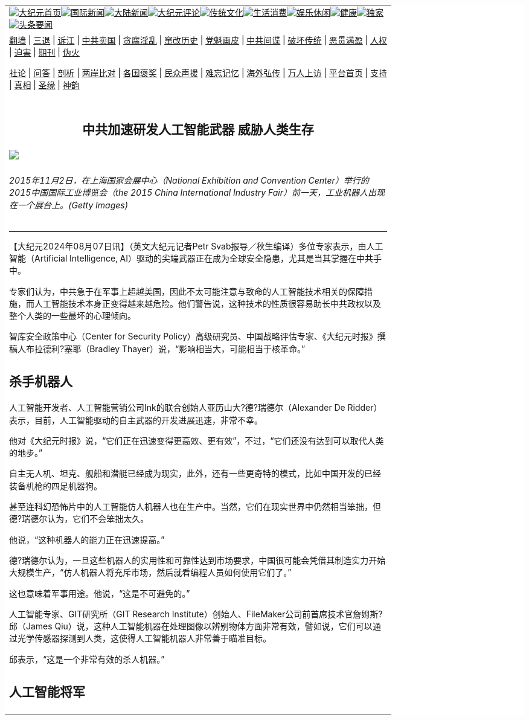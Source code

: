 <a name="1" id="1" target="_blank"></a><span id="1"></span>
<table align=center border="0"><tr><td colspan="2" VALIGN=TOP><a href="https://github.com/1992513/djy/blob/master/gb/nf1351518.md#1"><img src="https://raw.githubusercontent.com/1992513/www/master/t/djy/1.jpg" title="大纪元首页" alt="大纪元首页"></a><a href="https://github.com/1992513/djy/blob/master/gb/n24hr.md#1"><img src="https://raw.githubusercontent.com/1992513/www/master/t/djy/3.jpg" title="国际新闻" alt="国际新闻"></a><a href="https://github.com/1992513/djy/blob/master/gb/nsc413.md#1"><img src="https://raw.githubusercontent.com/1992513/www/master/t/djy/4.jpg" title="大陆新闻" alt="大陆新闻"></a><a href="https://github.com/1992513/djy/blob/master/gb/news392.md#1"><img src="https://raw.githubusercontent.com/1992513/www/master/t/djy/5.jpg" title="大纪元评论" alt="大纪元评论"></a><a href="https://github.com/1992513/djy/blob/master/gb/news2007.md#1"><img src="https://raw.githubusercontent.com/1992513/www/master/t/djy/6.jpg" title="传统文化" alt="传统文化"></a><a href="https://github.com/1992513/djy/blob/master/gb/news2008.md#1"><img src="https://raw.githubusercontent.com/1992513/www/master/t/djy/7.jpg" title="生活消费" alt="生活消费"></a><a href="https://github.com/1992513/djy/blob/master/gb/ncyule.md#1"><img src="https://raw.githubusercontent.com/1992513/www/master/t/djy/8.jpg" title="娱乐休闲" alt="娱乐休闲"></a><a href="https://github.com/1992513/djy/blob/master/gb/nsc1002.md#1"><img src="https://raw.githubusercontent.com/1992513/www/master/t/djy/9.jpg" title="健康" alt="健康"></a><a href="https://github.com/1992513/djy/blob/master/gb/nf6092.md#1"><img src="https://raw.githubusercontent.com/1992513/www/master/t/djy/10a.jpg" title="独家" alt="独家"></a><a href="https://github.com/1992513/djy/blob/master/gb/nf4514.md#1"><img src="https://raw.githubusercontent.com/1992513/www/master/t/djy/12a.jpg" title="头条要闻" alt="头条要闻"></a></td></tr>
<tr><td colspan="2" VALIGN=TOP><a target="_blank" href="https://github.com/1992513/www/blob/master/README.md?zsrh#1">翻墙</a> | <a target="_blank" href="https://github.com/1992513/djy/blob/master/gb/nf5657.md#1">三退</a> | <a target="_blank" href="https://github.com/1992513/djy/blob/master/gb/nf6124.md#1">诉江</a> | <a target="_blank" href="https://github.com/1992513/djy/blob/master/gb/nf1176117.md#1">中共卖国</a> | <a target="_blank" href="https://github.com/1992513/djy/blob/master/gb/nf5773.md#1">贪腐淫乱</a> | <a target="_blank" href="https://github.com/1992513/djy/blob/master/gb/nf1176115.md#1">窜改历史</a> | <a target="_blank" href="https://github.com/1992513/djy/blob/master/gb/nf1176107.md#1">党魁画皮</a> | <a target="_blank" href="https://github.com/1992513/djy/blob/master/gb/nf1320400.md#1">中共间谍</a> | <a target="_blank" href="https://github.com/1992513/djy/blob/master/gb/nf1176114.md#1">破坏传统</a> | <a target="_blank" href="https://github.com/1992513/ntdtv/blob/master/gb/prog447_1.md#1">恶贯满盈</a> | <a target="_blank" href="https://github.com/1992513/djy/blob/master/gb/ncid278.md#1">人权</a> | <a target="_blank" href="https://github.com/1992513/djy/blob/master/gb/nf1176111.md#1">迫害</a> | <a target="_blank" href="https://gitlab.com/szzdlab/mh-qikan/blob/master/README.md#1">期刊</a> | <a target="_blank" href="https://github.com/1992513/djy/blob/master/gb/nf5562.md#1">伪火</a></p><p><a target="_blank" href="https://github.com/1992513/djy/blob/master/gb/9p.md#1">社论</a> | <a target="_blank" href="https://github.com/1992513/djy/blob/master/gb/nf4378.md#1">问答</a> | <a target="_blank" href="https://github.com/1992513/djy/blob/master/gb/nf5792.md#1">剖析</a> | <a target="_blank" href="https://github.com/1992513/djy/blob/master/gb/nf5735.md#1">两岸比对</a> | <a target="_blank" href="https://github.com/1992513/djy/blob/master/gb/nf6119.md#1">各国褒奖</a> | <a target="_blank" href="https://github.com/1992513/djy/blob/master/gb/nf6120.md#1">民众声援</a> | <a target="_blank" href="https://github.com/1992513/djy/blob/master/gb/nf1188594.md#1">难忘记忆</a> | <a target="_blank" href="https://github.com/1992513/djy/blob/master/gb/nf3180.md#1">海外弘传</a> | <a target="_blank" href="https://github.com/1992513/djy/blob/master/gb/nf5410.md#1">万人上访</a> | <a target="_blank" href="https://github.com/1992513/www/blob/master/README.md?zsrh#1">平台首页</a> | <a target="_blank" href="https://github.com/1992513/djy/blob/master/gb/nf4386.md#1">支持</a> | <a target="_blank" href="https://github.com/1992513/djy/blob/master/gb/nf4389.md#1">真相</a> | <a target="_blank" href="https://github.com/1992513/djy/blob/master/gb/nf5790.md#1">圣缘</a> | <a target="_blank" href="https://github.com/1992513/djy/blob/master/gb/nf4786.md#1">神韵</a></td></tr>
<tr><td VALIGN=TOP width="626"><h2 align=center>中共加速研发人工智能武器 威胁人类生存</h2>
<img width="600" src="https://i.epochtimes.com/assets/uploads/2024/08/id14306124-Pic-1-AI-Weapons-600x400.jpeg" />
<h6>2015年11月2日，在上海国家会展中心（National Exhibition and Convention Center）举行的2015中国国际工业博览会（the 2015 China International Industry Fair）前一天，工业机器人出现在一个展台上。(Getty Images)
</h6>
<hr>
	<p>【大纪元2024年08月07日讯】（英文大纪元记者Petr Svab报导／秋生编译）多位专家表示，由人工智能（Artificial Intelligence, AI）驱动的尖端武器正在成为全球安全隐患，尤其是当其掌握在中共手中。</p>
<p>专家们认为，中共急于在军事上超越美国，因此不太可能注意与致命的人工智能技术相关的保障措施，而人工智能技术本身正变得越来越危险。他们警告说，这种技术的性质很容易助长中共政权以及整个人类的一些最坏的心理倾向。</p>
<p>智库安全政策中心（Center for Security Policy）高级研究员、中国战略评估专家、《大纪元时报》撰稿人布拉德利?塞耶（Bradley Thayer）说，“影响相当大，可能相当于核革命。”</p>
<h2><strong>杀手机器人</strong></h2>
<p>人工智能开发者、人工智能营销公司Ink的联合创始人亚历山大?德?瑞德尔（Alexander De Ridder）表示，目前，人工智能驱动的自主武器的开发进展迅速，非常不幸。</p>
<p>他对《大纪元时报》说，“它们正在迅速变得更高效、更有效”，不过，“它们还没有达到可以取代人类的地步。”</p>
<p>自主无人机、坦克、舰船和潜艇已经成为现实，此外，还有一些更奇特的模式，比如中国开发的已经装备机枪的四足机器狗。</p>
<p>甚至连科幻恐怖片中的人工智能仿人机器人也在生产中。当然，它们在现实世界中仍然相当笨拙，但德?瑞德尔认为，它们不会笨拙太久。</p>
<p>他说，“这种机器人的能力正在迅速提高。”</p>
<p>德?瑞德尔认为，一旦这些机器人的实用性和可靠性达到市场要求，中国很可能会凭借其制造实力开始大规模生产，“仿人机器人将充斥市场，然后就看编程人员如何使用它们了。”</p>
<p>这也意味着军事用途。他说，“这是不可避免的。”</p>
<p>人工智能专家、GIT研究所（GIT Research Institute）创始人、FileMaker公司前首席技术官詹姆斯?邱（James Qiu）说，这种人工智能机器在处理图像以辨别物体方面非常有效，譬如说，它们可以通过光学传感器探测到人类，这使得人工智能机器人非常善于瞄准目标。</p>
<p>邱表示，“这是一个非常有效的杀人机器。”</p>
<h2><strong>人工智能将军</strong></h2>
